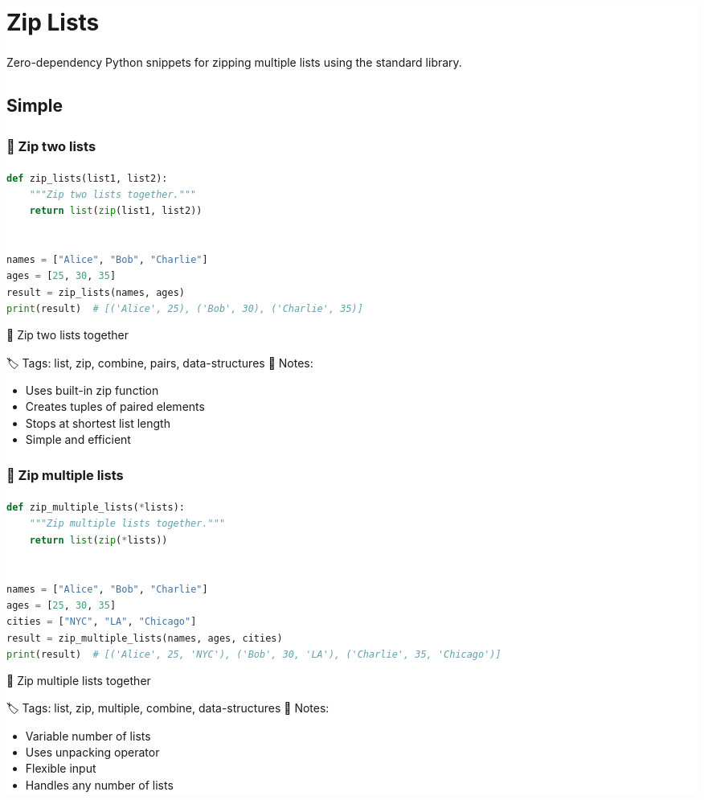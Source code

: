 # Zip Lists

Zero-dependency Python snippets for zipping multiple lists using the standard library.

## Simple

### 🧩 Zip two lists

```python
def zip_lists(list1, list2):
    """Zip two lists together."""
    return list(zip(list1, list2))


names = ["Alice", "Bob", "Charlie"]
ages = [25, 30, 35]
result = zip_lists(names, ages)
print(result)  # [('Alice', 25), ('Bob', 30), ('Charlie', 35)]
```

📂 Zip two lists together

🏷️ Tags: list, zip, combine, pairs, data-structures
📝 Notes:
- Uses built-in zip function
- Creates tuples of paired elements
- Stops at shortest list length
- Simple and efficient

### 🧩 Zip multiple lists

```python
def zip_multiple_lists(*lists):
    """Zip multiple lists together."""
    return list(zip(*lists))


names = ["Alice", "Bob", "Charlie"]
ages = [25, 30, 35]
cities = ["NYC", "LA", "Chicago"]
result = zip_multiple_lists(names, ages, cities)
print(result)  # [('Alice', 25, 'NYC'), ('Bob', 30, 'LA'), ('Charlie', 35, 'Chicago')]
```

📂 Zip multiple lists together

🏷️ Tags: list, zip, multiple, combine, data-structures
📝 Notes:
- Variable number of lists
- Uses unpacking operator
- Flexible input
- Handles any number of lists
